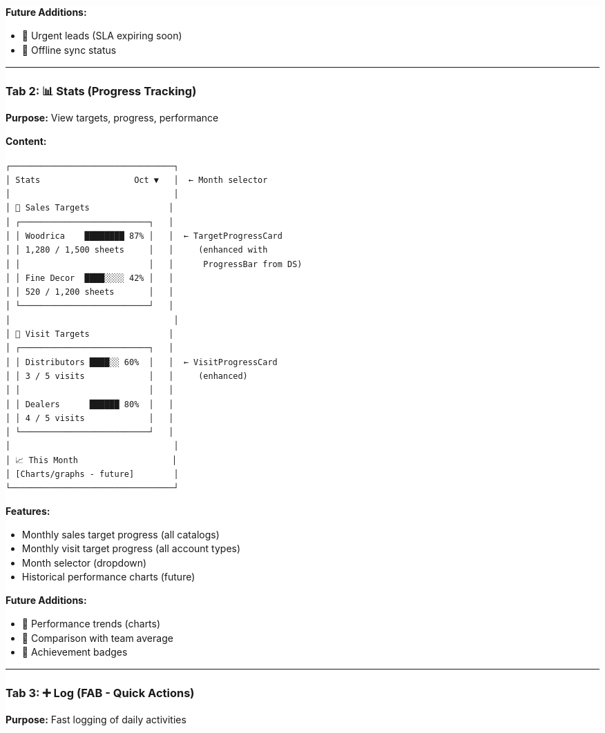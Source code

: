 **Future Additions:**
- 🔮 Urgent leads (SLA expiring soon)
- 🔮 Offline sync status

---

### Tab 2: 📊 Stats (Progress Tracking)

**Purpose:** View targets, progress, performance

**Content:**
```
┌─────────────────────────────────┐
│ Stats                   Oct ▼   │  ← Month selector
│                                 │
│ 🎯 Sales Targets                │
│ ┌──────────────────────────┐   │
│ │ Woodrica    ████████ 87% │   │  ← TargetProgressCard
│ │ 1,280 / 1,500 sheets     │   │     (enhanced with
│ │                          │   │      ProgressBar from DS)
│ │ Fine Decor  ████░░░░ 42% │   │
│ │ 520 / 1,200 sheets       │   │
│ └──────────────────────────┘   │
│                                 │
│ 🏢 Visit Targets                │
│ ┌──────────────────────────┐   │
│ │ Distributors ████░░ 60%  │   │  ← VisitProgressCard
│ │ 3 / 5 visits             │   │     (enhanced)
│ │                          │   │
│ │ Dealers      ██████ 80%  │   │
│ │ 4 / 5 visits             │   │
│ └──────────────────────────┘   │
│                                 │
│ 📈 This Month                   │
│ [Charts/graphs - future]        │
└─────────────────────────────────┘
```

**Features:**
- Monthly sales target progress (all catalogs)
- Monthly visit target progress (all account types)
- Month selector (dropdown)
- Historical performance charts (future)

**Future Additions:**
- 🔮 Performance trends (charts)
- 🔮 Comparison with team average
- 🔮 Achievement badges

---

### Tab 3: ➕ Log (FAB - Quick Actions)

**Purpose:** Fast logging of daily activities
